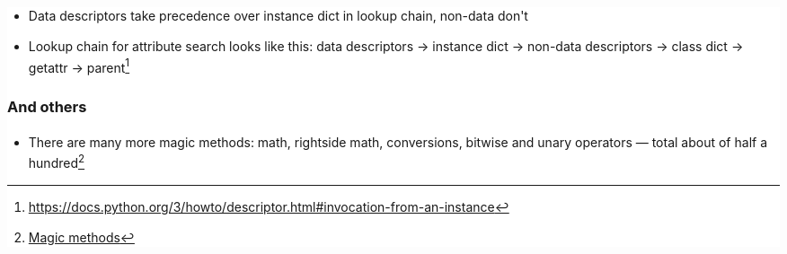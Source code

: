   * Data descriptors take precedence over instance dict in lookup chain, non-data don't

  * Lookup chain for attribute search looks like this: data descriptors -> instance dict -> non-data descriptors -> class dict -> getattr -> parent[^5]


### And others

* There are many more magic methods: math, rightside math, conversions, bitwise and unary operators — total about of half a hundred[^6]

[^1]: https://realpython.com/python-getter-setter
[^2]: https://docs.python.org/3/reference/datamodel.html#special-method-lookup
[^3]: https://realpython.com/python-descriptors/
[^4]: https://docs.python.org/3/howto/descriptor.html#customized-names
[^5]: https://docs.python.org/3/howto/descriptor.html#invocation-from-an-instance
[^6]: [Magic methods](https://rszalski.github.io/magicmethods/)
